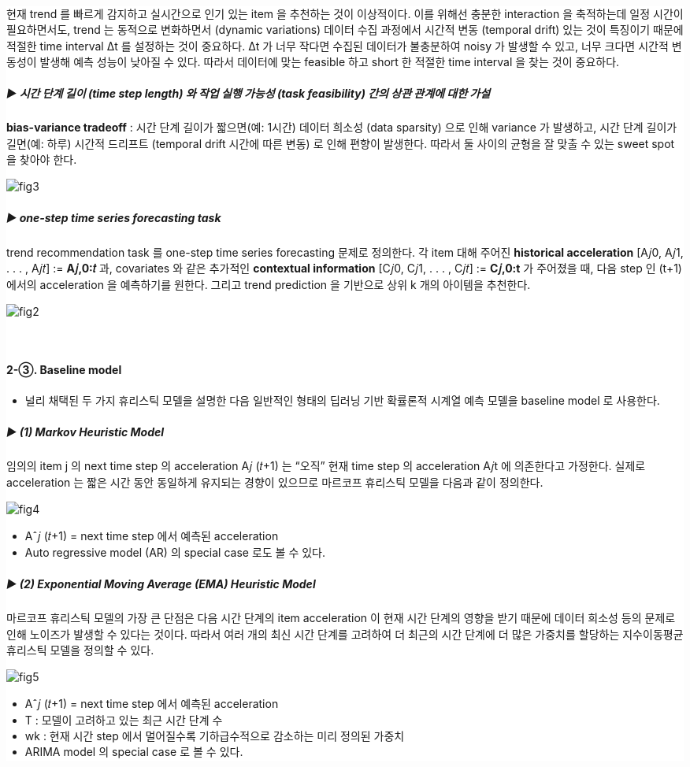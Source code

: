 현재 trend 를 빠르게 감지하고 실시간으로 인기 있는 item 을 추천하는 것이 이상적이다. 이를 위해선 충분한 interaction 을 축적하는데 일정 시간이 필요하면서도, trend 는 동적으로 변화하면서 (dynamic variations) 데이터 수집 과정에서 시간적 변동 (temporal drift) 있는 것이 특징이기 때문에 적절한 time interval Δt 를 설정하는 것이 중요하다. Δt 가 너무 작다면 수집된 데이터가 불충분하여 noisy 가 발생할 수 있고, 너무 크다면 시간적 변동성이 발생해 예측 성능이 낮아질 수 있다. 따라서 데이터에 맞는 feasible 하고 short 한 적절한 time interval 을 찾는 것이 중요하다. 



##### ▶ 시간 단계 길이 (time step length) 와 작업 실행 가능성 (task feasibility) 간의 상관 관계에 대한 가설 

**bias-variance tradeoff** : 시간 단계 길이가 짧으면(예: 1시간) 데이터 희소성 (data sparsity) 으로 인해 variance 가 발생하고, 시간 단계 길이가 길면(예: 하루) 시간적 드리프트 (temporal drift 시간에 따른 변동) 로 인해 편향이 발생한다. 따라서 둘 사이의 균형을 잘 맞출 수 있는 sweet spot 을 찾아야 한다. 

![fig3](https://github.com/hopebii/kaist_ds535/blob/main/fig3.png)


##### ▶ one-step time series forecasting task 

trend recommendation task 를 one-step time series forecasting 문제로 정의한다. 각 item 대해 주어진 **historical acceleration** [A𝑗0, A𝑗1, . . . , A𝑗𝑡] := **A𝑗,0:𝑡** 과, covariates 와 같은 추가적인 **contextual information** [C𝑗0, C𝑗1, . . . , C𝑗𝑡] := **C𝑗,0:t** 가 주어졌을 때, 다음 step 인 (t+1) 에서의 acceleration 을 예측하기를 원한다. 그리고 trend prediction 을 기반으로 상위 k 개의 아이템을 추천한다. 

![fig2](https://github.com/hopebii/kaist_ds535/blob/main/fig2.png) 


<br> 


#### 2-③. Baseline model 

- 널리 채택된 두 가지 휴리스틱 모델을 설명한 다음 일반적인 형태의 딥러닝 기반 확률론적 시계열 예측 모델을 baseline model 로 사용한다. 

##### ▶ (1) Markov Heuristic Model

임의의 item j 의 next time step 의 acceleration A𝑗 (𝑡+1) 는 “오직” 현재 time step 의 acceleration A𝑗t 에 의존한다고 가정한다. 실제로 acceleration 는  짧은 시간 동안 동일하게 유지되는 경향이 있으므로 마르코프 휴리스틱 모델을 다음과 같이 정의한다. 

![fig4](https://github.com/hopebii/kaist_ds535/blob/main/fig4.png)


- Aˆ𝑗 (𝑡+1) = next time step 에서 예측된 acceleration 
- Auto regressive model (AR) 의 special case 로도 볼 수 있다. 


##### ▶ (2) Exponential Moving Average (EMA) Heuristic Model

마르코프 휴리스틱 모델의 가장 큰 단점은 다음 시간 단계의 item acceleration 이 현재 시간 단계의 영향을 받기 때문에 데이터 희소성 등의 문제로 인해 노이즈가 발생할 수 있다는 것이다. 따라서 여러 개의 최신 시간 단계를 고려하여 더 최근의 시간 단계에 더 많은 가중치를 할당하는 지수이동평균 휴리스틱 모델을 정의할 수 있다. 

![fig5](https://github.com/hopebii/kaist_ds535/blob/main/fig5.png)


- Aˆ𝑗 (𝑡+1) = next time step 에서 예측된 acceleration
- T : 모델이 고려하고 있는 최근 시간 단계 수
- wk : 현재 시간 step 에서 멀어질수록 기하급수적으로 감소하는 미리 정의된 가중치
- ARIMA model 의 special case 로 볼 수 있다. 
